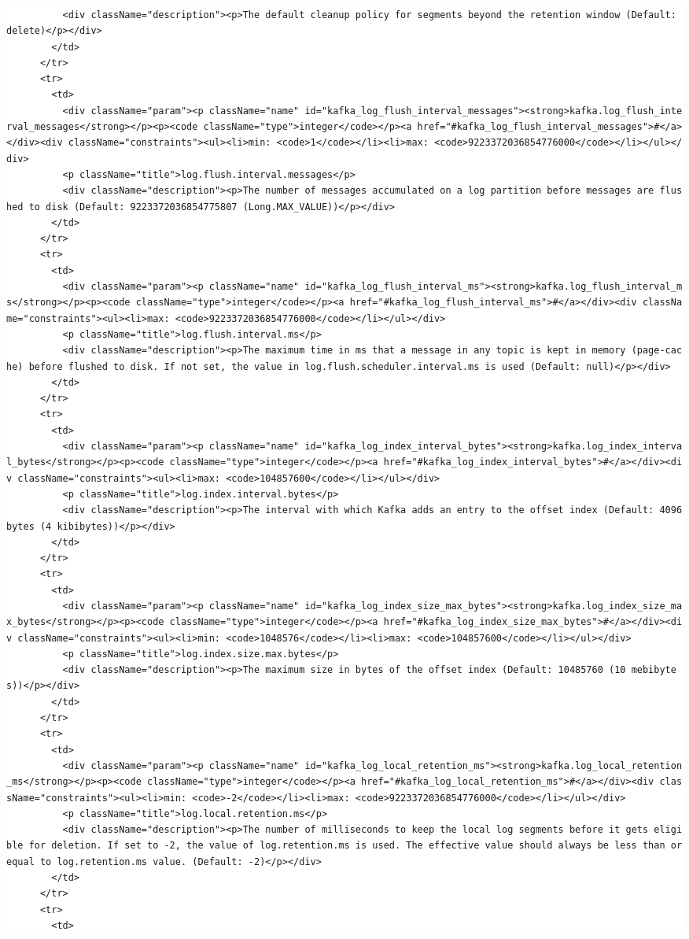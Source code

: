              <div className="description"><p>The default cleanup policy for segments beyond the retention window (Default: delete)</p></div>
            </td>
          </tr>
          <tr>
            <td>
              <div className="param"><p className="name" id="kafka_log_flush_interval_messages"><strong>kafka.log_flush_interval_messages</strong></p><p><code className="type">integer</code></p><a href="#kafka_log_flush_interval_messages">#</a></div><div className="constraints"><ul><li>min: <code>1</code></li><li>max: <code>9223372036854776000</code></li></ul></div>
              <p className="title">log.flush.interval.messages</p>
              <div className="description"><p>The number of messages accumulated on a log partition before messages are flushed to disk (Default: 9223372036854775807 (Long.MAX_VALUE))</p></div>
            </td>
          </tr>
          <tr>
            <td>
              <div className="param"><p className="name" id="kafka_log_flush_interval_ms"><strong>kafka.log_flush_interval_ms</strong></p><p><code className="type">integer</code></p><a href="#kafka_log_flush_interval_ms">#</a></div><div className="constraints"><ul><li>max: <code>9223372036854776000</code></li></ul></div>
              <p className="title">log.flush.interval.ms</p>
              <div className="description"><p>The maximum time in ms that a message in any topic is kept in memory (page-cache) before flushed to disk. If not set, the value in log.flush.scheduler.interval.ms is used (Default: null)</p></div>
            </td>
          </tr>
          <tr>
            <td>
              <div className="param"><p className="name" id="kafka_log_index_interval_bytes"><strong>kafka.log_index_interval_bytes</strong></p><p><code className="type">integer</code></p><a href="#kafka_log_index_interval_bytes">#</a></div><div className="constraints"><ul><li>max: <code>104857600</code></li></ul></div>
              <p className="title">log.index.interval.bytes</p>
              <div className="description"><p>The interval with which Kafka adds an entry to the offset index (Default: 4096 bytes (4 kibibytes))</p></div>
            </td>
          </tr>
          <tr>
            <td>
              <div className="param"><p className="name" id="kafka_log_index_size_max_bytes"><strong>kafka.log_index_size_max_bytes</strong></p><p><code className="type">integer</code></p><a href="#kafka_log_index_size_max_bytes">#</a></div><div className="constraints"><ul><li>min: <code>1048576</code></li><li>max: <code>104857600</code></li></ul></div>
              <p className="title">log.index.size.max.bytes</p>
              <div className="description"><p>The maximum size in bytes of the offset index (Default: 10485760 (10 mebibytes))</p></div>
            </td>
          </tr>
          <tr>
            <td>
              <div className="param"><p className="name" id="kafka_log_local_retention_ms"><strong>kafka.log_local_retention_ms</strong></p><p><code className="type">integer</code></p><a href="#kafka_log_local_retention_ms">#</a></div><div className="constraints"><ul><li>min: <code>-2</code></li><li>max: <code>9223372036854776000</code></li></ul></div>
              <p className="title">log.local.retention.ms</p>
              <div className="description"><p>The number of milliseconds to keep the local log segments before it gets eligible for deletion. If set to -2, the value of log.retention.ms is used. The effective value should always be less than or equal to log.retention.ms value. (Default: -2)</p></div>
            </td>
          </tr>
          <tr>
            <td>